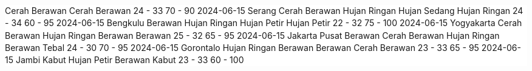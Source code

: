 <td style="text-align: left;">Cerah Berawan</td>
<td style="text-align: left;">Cerah Berawan</td>
<td style="text-align: left;">24 - 33</td>
<td style="text-align: left;">70 - 90</td>
</tr>
<tr class="odd">
<td style="text-align: left;">2024-06-15</td>
<td style="text-align: left;">Serang</td>
<td style="text-align: left;">Cerah Berawan</td>
<td style="text-align: left;">Hujan Ringan</td>
<td style="text-align: left;">Hujan Sedang</td>
<td style="text-align: left;">Hujan Ringan</td>
<td style="text-align: left;">24 - 34</td>
<td style="text-align: left;">60 - 95</td>
</tr>
<tr class="even">
<td style="text-align: left;">2024-06-15</td>
<td style="text-align: left;">Bengkulu</td>
<td style="text-align: left;">Berawan</td>
<td style="text-align: left;">Hujan Ringan</td>
<td style="text-align: left;">Hujan Petir</td>
<td style="text-align: left;">Hujan Petir</td>
<td style="text-align: left;">22 - 32</td>
<td style="text-align: left;">75 - 100</td>
</tr>
<tr class="odd">
<td style="text-align: left;">2024-06-15</td>
<td style="text-align: left;">Yogyakarta</td>
<td style="text-align: left;">Cerah Berawan</td>
<td style="text-align: left;">Hujan Ringan</td>
<td style="text-align: left;">Berawan</td>
<td style="text-align: left;">Berawan</td>
<td style="text-align: left;">25 - 32</td>
<td style="text-align: left;">65 - 95</td>
</tr>
<tr class="even">
<td style="text-align: left;">2024-06-15</td>
<td style="text-align: left;">Jakarta Pusat</td>
<td style="text-align: left;">Berawan</td>
<td style="text-align: left;">Cerah Berawan</td>
<td style="text-align: left;">Hujan Ringan</td>
<td style="text-align: left;">Berawan Tebal</td>
<td style="text-align: left;">24 - 30</td>
<td style="text-align: left;">70 - 95</td>
</tr>
<tr class="odd">
<td style="text-align: left;">2024-06-15</td>
<td style="text-align: left;">Gorontalo</td>
<td style="text-align: left;">Hujan Ringan</td>
<td style="text-align: left;">Berawan</td>
<td style="text-align: left;">Berawan</td>
<td style="text-align: left;">Cerah Berawan</td>
<td style="text-align: left;">23 - 33</td>
<td style="text-align: left;">65 - 95</td>
</tr>
<tr class="even">
<td style="text-align: left;">2024-06-15</td>
<td style="text-align: left;">Jambi</td>
<td style="text-align: left;">Kabut</td>
<td style="text-align: left;">Hujan Petir</td>
<td style="text-align: left;">Berawan</td>
<td style="text-align: left;">Kabut</td>
<td style="text-align: left;">23 - 33</td>
<td style="text-align: left;">60 - 100</td>